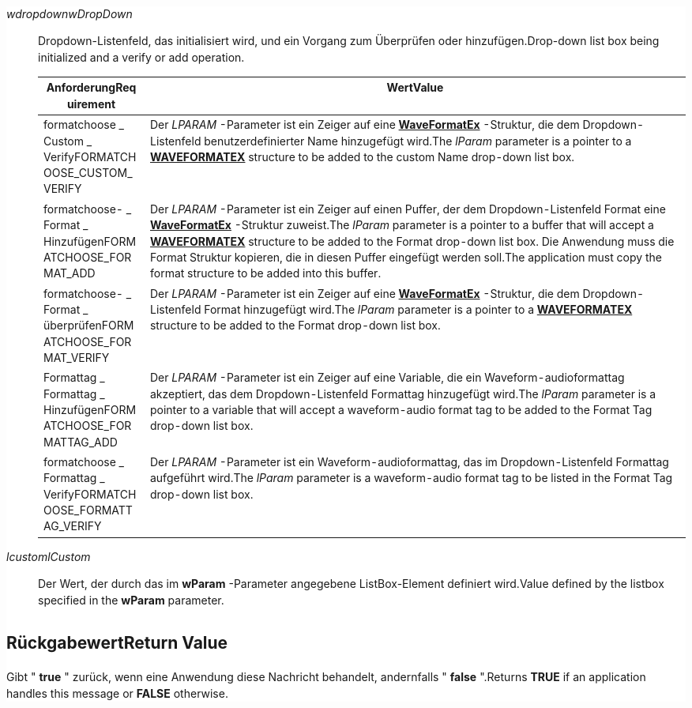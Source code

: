 <dl> <dt>

<span data-ttu-id="92a35-108"><span id="wDropDown"></span><span id="wdropdown"></span><span id="WDROPDOWN"></span>*wdropdown*</span><span class="sxs-lookup"><span data-stu-id="92a35-108"><span id="wDropDown"></span><span id="wdropdown"></span><span id="WDROPDOWN"></span>*wDropDown*</span></span>
</dt> <dd>

<span data-ttu-id="92a35-109">Dropdown-Listenfeld, das initialisiert wird, und ein Vorgang zum Überprüfen oder hinzufügen.</span><span class="sxs-lookup"><span data-stu-id="92a35-109">Drop-down list box being initialized and a verify or add operation.</span></span>



| <span data-ttu-id="92a35-110">Anforderung</span><span class="sxs-lookup"><span data-stu-id="92a35-110">Requirement</span></span> | <span data-ttu-id="92a35-111">Wert</span><span class="sxs-lookup"><span data-stu-id="92a35-111">Value</span></span> |
|---------------------------------|----------------------------------------------------------------------------------------------------------------------------------------------------------------------------------------------------------------------------------------------|
| <span data-ttu-id="92a35-112">formatchoose \_ Custom \_ Verify</span><span class="sxs-lookup"><span data-stu-id="92a35-112">FORMATCHOOSE\_CUSTOM\_VERIFY</span></span>    | <span data-ttu-id="92a35-113">Der *LPARAM* -Parameter ist ein Zeiger auf eine [**WaveFormatEx**](/windows/win32/api/mmeapi/ns-mmeapi-waveformatex) -Struktur, die dem Dropdown-Listenfeld benutzerdefinierter Name hinzugefügt wird.</span><span class="sxs-lookup"><span data-stu-id="92a35-113">The *lParam* parameter is a pointer to a [**WAVEFORMATEX**](/windows/win32/api/mmeapi/ns-mmeapi-waveformatex) structure to be added to the custom Name drop-down list box.</span></span>                                                                                                   |
| <span data-ttu-id="92a35-114">formatchoose- \_ Format \_ Hinzufügen</span><span class="sxs-lookup"><span data-stu-id="92a35-114">FORMATCHOOSE\_FORMAT\_ADD</span></span>       | <span data-ttu-id="92a35-115">Der *LPARAM* -Parameter ist ein Zeiger auf einen Puffer, der dem Dropdown-Listenfeld Format eine [**WaveFormatEx**](/windows/win32/api/mmeapi/ns-mmeapi-waveformatex) -Struktur zuweist.</span><span class="sxs-lookup"><span data-stu-id="92a35-115">The *lParam* parameter is a pointer to a buffer that will accept a [**WAVEFORMATEX**](/windows/win32/api/mmeapi/ns-mmeapi-waveformatex) structure to be added to the Format drop-down list box.</span></span> <span data-ttu-id="92a35-116">Die Anwendung muss die Format Struktur kopieren, die in diesen Puffer eingefügt werden soll.</span><span class="sxs-lookup"><span data-stu-id="92a35-116">The application must copy the format structure to be added into this buffer.</span></span> |
| <span data-ttu-id="92a35-117">formatchoose- \_ Format \_ überprüfen</span><span class="sxs-lookup"><span data-stu-id="92a35-117">FORMATCHOOSE\_FORMAT\_VERIFY</span></span>    | <span data-ttu-id="92a35-118">Der *LPARAM* -Parameter ist ein Zeiger auf eine [**WaveFormatEx**](/windows/win32/api/mmeapi/ns-mmeapi-waveformatex) -Struktur, die dem Dropdown-Listenfeld Format hinzugefügt wird.</span><span class="sxs-lookup"><span data-stu-id="92a35-118">The *lParam* parameter is a pointer to a [**WAVEFORMATEX**](/windows/win32/api/mmeapi/ns-mmeapi-waveformatex) structure to be added to the Format drop-down list box.</span></span>                                                                                                        |
| <span data-ttu-id="92a35-119">Formattag \_ Formattag \_ Hinzufügen</span><span class="sxs-lookup"><span data-stu-id="92a35-119">FORMATCHOOSE\_FORMATTAG\_ADD</span></span>    | <span data-ttu-id="92a35-120">Der *LPARAM* -Parameter ist ein Zeiger auf eine Variable, die ein Waveform-audioformattag akzeptiert, das dem Dropdown-Listenfeld Formattag hinzugefügt wird.</span><span class="sxs-lookup"><span data-stu-id="92a35-120">The *lParam* parameter is a pointer to a variable that will accept a waveform-audio format tag to be added to the Format Tag drop-down list box.</span></span>                                                                                             |
| <span data-ttu-id="92a35-121">formatchoose \_ Formattag \_ Verify</span><span class="sxs-lookup"><span data-stu-id="92a35-121">FORMATCHOOSE\_FORMATTAG\_VERIFY</span></span> | <span data-ttu-id="92a35-122">Der *LPARAM* -Parameter ist ein Waveform-audioformattag, das im Dropdown-Listenfeld Formattag aufgeführt wird.</span><span class="sxs-lookup"><span data-stu-id="92a35-122">The *lParam* parameter is a waveform-audio format tag to be listed in the Format Tag drop-down list box.</span></span>                                                                                                                                     |



 

</dd> <dt>

<span data-ttu-id="92a35-123"><span id="lCustom"></span><span id="lcustom"></span><span id="LCUSTOM"></span>*lcustom*</span><span class="sxs-lookup"><span data-stu-id="92a35-123"><span id="lCustom"></span><span id="lcustom"></span><span id="LCUSTOM"></span>*lCustom*</span></span>
</dt> <dd>

<span data-ttu-id="92a35-124">Der Wert, der durch das im **wParam** -Parameter angegebene ListBox-Element definiert wird.</span><span class="sxs-lookup"><span data-stu-id="92a35-124">Value defined by the listbox specified in the **wParam** parameter.</span></span>

</dd> </dl>

## <a name="return-value"></a><span data-ttu-id="92a35-125">Rückgabewert</span><span class="sxs-lookup"><span data-stu-id="92a35-125">Return Value</span></span>

<span data-ttu-id="92a35-126">Gibt " **true** " zurück, wenn eine Anwendung diese Nachricht behandelt, andernfalls " **false** ".</span><span class="sxs-lookup"><span data-stu-id="92a35-126">Returns **TRUE** if an application handles this message or **FALSE** otherwise.</span></span>
